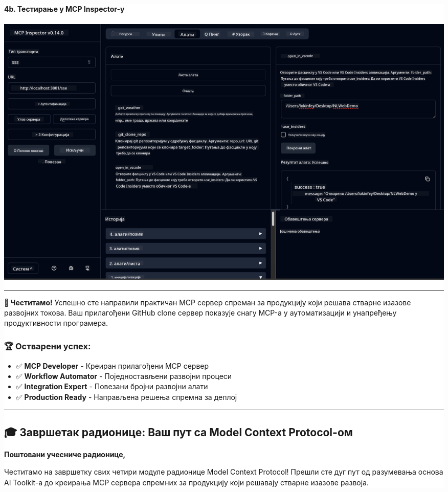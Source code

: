 #### 4b. Тестирање у MCP Inspector-у

![MCP Inspector Testing](../../../../translated_images/DebugInspector.eb5c95f94c69a8ba36944941b9a3588309a3a2fae101ace470ee09bde41d1667.sr.png)

---

**🎉 Честитамо!** Успешно сте направили практичан MCP сервер спреман за продукцију који решава стварне изазове развојних токова. Ваш прилагођени GitHub clone сервер показује снагу MCP-а у аутоматизацији и унапређењу продуктивности програмера.

### 🏆 Остварени успех:
- ✅ **MCP Developer** - Креиран прилагођени MCP сервер
- ✅ **Workflow Automator** - Поједностављени развојни процеси  
- ✅ **Integration Expert** - Повезани бројни развојни алати
- ✅ **Production Ready** - Направљена решења спремна за деплој

---

## 🎓 Завршетак радионице: Ваш пут са Model Context Protocol-ом

**Поштовани учесниче радионице,**

Честитамо на завршетку свих четири модуле радионице Model Context Protocol! Прешли сте дуг пут од разумевања основа AI Toolkit-а до креирања MCP сервера спремних за продукцију који решавају стварне изазове развоја.
